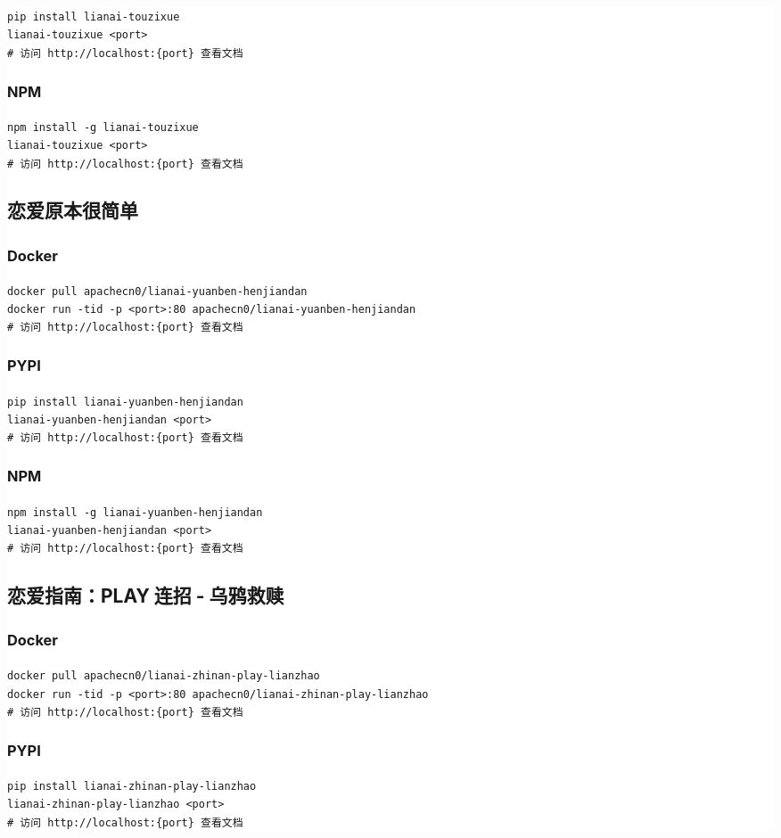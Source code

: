 ```
pip install lianai-touzixue
lianai-touzixue <port>
# 访问 http://localhost:{port} 查看文档
```

### NPM

```
npm install -g lianai-touzixue
lianai-touzixue <port>
# 访问 http://localhost:{port} 查看文档
```

## 恋爱原本很简单

### Docker

```
docker pull apachecn0/lianai-yuanben-henjiandan
docker run -tid -p <port>:80 apachecn0/lianai-yuanben-henjiandan
# 访问 http://localhost:{port} 查看文档
```

### PYPI

```
pip install lianai-yuanben-henjiandan
lianai-yuanben-henjiandan <port>
# 访问 http://localhost:{port} 查看文档
```

### NPM

```
npm install -g lianai-yuanben-henjiandan
lianai-yuanben-henjiandan <port>
# 访问 http://localhost:{port} 查看文档
```

## 恋爱指南：PLAY 连招 - 乌鸦救赎

### Docker

```
docker pull apachecn0/lianai-zhinan-play-lianzhao
docker run -tid -p <port>:80 apachecn0/lianai-zhinan-play-lianzhao
# 访问 http://localhost:{port} 查看文档
```

### PYPI

```
pip install lianai-zhinan-play-lianzhao
lianai-zhinan-play-lianzhao <port>
# 访问 http://localhost:{port} 查看文档
```
